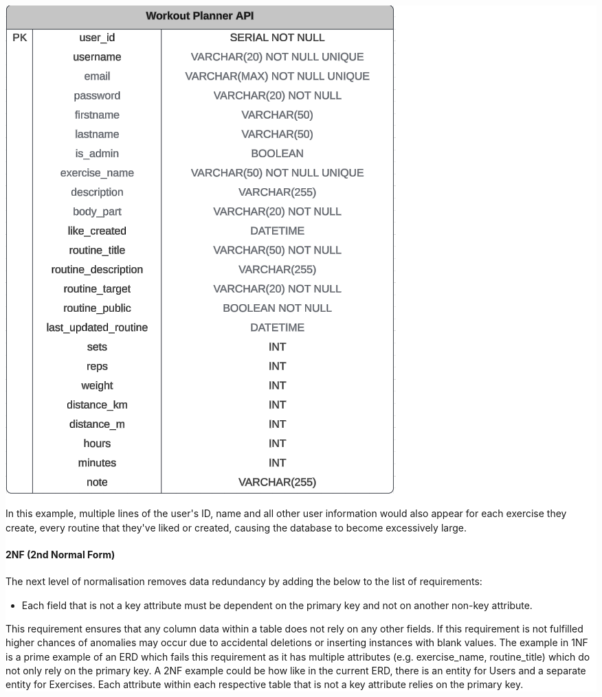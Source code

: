 ![1NF-example](docs/1NF-example(1).png)

In this example, multiple lines of the user's ID, name and all other user information would also appear for each exercise they create, every routine that they've liked or created, causing the database to become excessively large.

#### 2NF (2nd Normal Form)

The next level of normalisation removes data redundancy by adding the below to the list of requirements:

- Each field that is not a key attribute must be dependent on the primary key and not on another non-key attribute.

This requirement ensures that any column data within a table does not rely on any other fields.
If this requirement is not fulfilled higher chances of anomalies may occur due to accidental deletions or inserting instances with blank values.
The example in 1NF is a prime example of an ERD which fails this requirement as it has multiple attributes (e.g. exercise_name, routine_title) which do not only rely on the primary key.
A 2NF example could be how like in the current ERD, there is an entity for Users and a separate entity for Exercises. Each attribute within each respective table that is not a key attribute relies on the primary key.  
